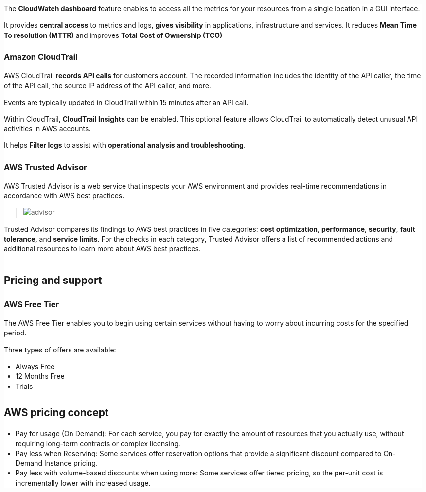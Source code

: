 The **CloudWatch dashboard** feature enables to access all the metrics for your resources from a single location in a GUI interface.

It provides **central access** to metrics and logs, **gives visibility** in applications, infrastructure and services. It reduces **Mean Time To resolution (MTTR)** and improves **Total Cost of Ownership (TCO)**

### Amazon **CloudTrail**

AWS CloudTrail **records API calls** for customers account. The recorded information includes the identity of the API caller, the time of the API call, the source IP address of the API caller, and more.

Events are typically updated in CloudTrail within 15 minutes after an API call.

Within CloudTrail, **CloudTrail Insights** can be enabled. This optional feature allows CloudTrail to automatically detect unusual API activities in AWS accounts. 

It helps **Filter logs** to assist with **operational analysis and troubleshooting**.

### AWS **[Trusted Advisor](https://aws.amazon.com/premiumsupport/technology/trusted-advisor)** 

AWS Trusted Advisor is a web service that inspects your AWS environment and provides real-time recommendations in accordance with AWS best practices.

> ![advisor](../images/trustAdvisers.jpg)

Trusted Advisor compares its findings to AWS best practices in five categories: **cost optimization**, **performance**, **security**, **fault tolerance**, and **service limits**. For the checks in each category, Trusted Advisor offers a list of recommended actions and additional resources to learn more about AWS best practices. 
#
## **Pricing and support**

### AWS **Free Tier**

The AWS Free Tier enables you to begin using certain services without having to worry about incurring costs for the specified period.

Three types of offers are available: 

- Always Free
- 12 Months Free
- Trials

## AWS **pricing concept**

- Pay for usage (On Demand): 
    For each service, you pay for exactly the amount of resources that you actually use, without requiring long-term contracts or complex licensing. 
- Pay less when Reserving:
    Some services offer reservation options that provide a significant discount compared to On-Demand Instance pricing.
- Pay less with volume-based discounts when using more:
    Some services offer tiered pricing, so the per-unit cost is incrementally lower with increased usage.
